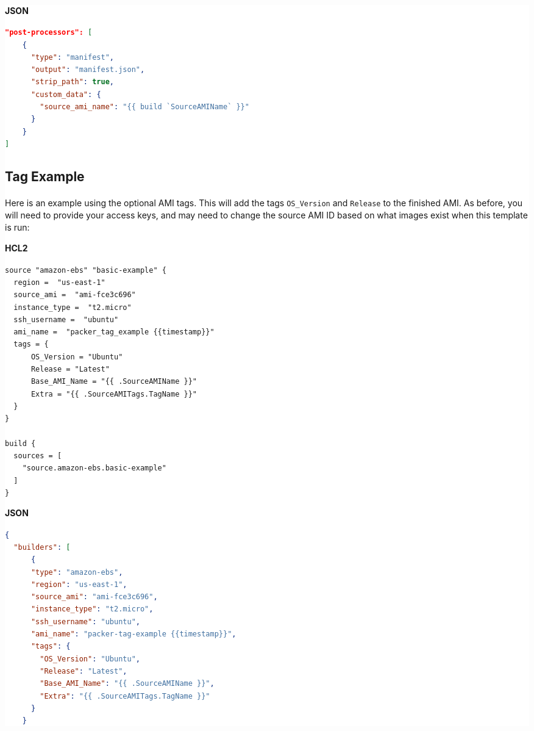
**JSON**

```json
"post-processors": [
    {
      "type": "manifest",
      "output": "manifest.json",
      "strip_path": true,
      "custom_data": {
        "source_ami_name": "{{ build `SourceAMIName` }}"
      }
    }
]
```


## Tag Example

Here is an example using the optional AMI tags. This will add the tags
`OS_Version` and `Release` to the finished AMI. As before, you will need to
provide your access keys, and may need to change the source AMI ID based on
what images exist when this template is run:

**HCL2**

```hcl
source "amazon-ebs" "basic-example" {
  region =  "us-east-1"
  source_ami =  "ami-fce3c696"
  instance_type =  "t2.micro"
  ssh_username =  "ubuntu"
  ami_name =  "packer_tag_example {{timestamp}}"
  tags = {
      OS_Version = "Ubuntu"
      Release = "Latest"
      Base_AMI_Name = "{{ .SourceAMIName }}"
      Extra = "{{ .SourceAMITags.TagName }}"
  }
}

build {
  sources = [
    "source.amazon-ebs.basic-example"
  ]
}
```

**JSON**

```json
{
  "builders": [
      {
      "type": "amazon-ebs",
      "region": "us-east-1",
      "source_ami": "ami-fce3c696",
      "instance_type": "t2.micro",
      "ssh_username": "ubuntu",
      "ami_name": "packer-tag-example {{timestamp}}",
      "tags": {
        "OS_Version": "Ubuntu",
        "Release": "Latest",
        "Base_AMI_Name": "{{ .SourceAMIName }}",
        "Extra": "{{ .SourceAMITags.TagName }}"
      }
    }
```